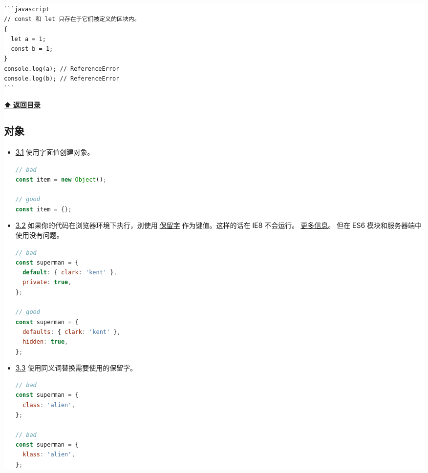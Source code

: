     ```javascript
    // const 和 let 只存在于它们被定义的区块内。
    {
      let a = 1;
      const b = 1;
    }
    console.log(a); // ReferenceError
    console.log(b); // ReferenceError
    ```

**[⬆ 返回目录](#table-of-contents)**

<a name="objects"></a>
## 对象

  - [3.1](#3.1) <a name='3.1'></a> 使用字面值创建对象。

    ```javascript
    // bad
    const item = new Object();

    // good
    const item = {};
    ```

  - [3.2](#3.2) <a name='3.2'></a> 如果你的代码在浏览器环境下执行，别使用 [保留字](http://es5.github.io/#x7.6.1) 作为键值。这样的话在 IE8 不会运行。 [更多信息](https://github.com/airbnb/javascript/issues/61)。 但在 ES6 模块和服务器端中使用没有问题。

    ```javascript
    // bad
    const superman = {
      default: { clark: 'kent' },
      private: true,
    };

    // good
    const superman = {
      defaults: { clark: 'kent' },
      hidden: true,
    };
    ```

  - [3.3](#3.3) <a name='3.3'></a> 使用同义词替换需要使用的保留字。

    ```javascript
    // bad
    const superman = {
      class: 'alien',
    };

    // bad
    const superman = {
      klass: 'alien',
    };
